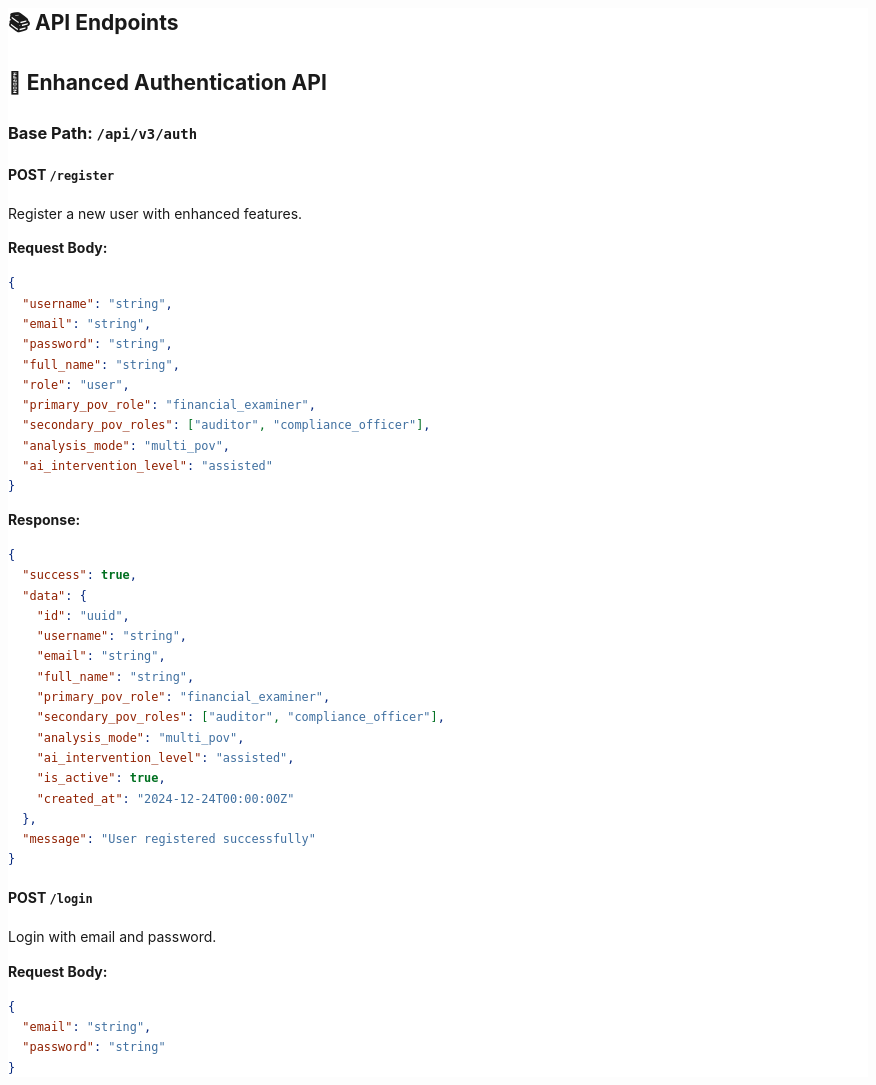 ## 📚 **API Endpoints**

## 🔑 **Enhanced Authentication API**

### **Base Path**: `/api/v3/auth`

#### **POST** `/register`

Register a new user with enhanced features.

**Request Body:**

```json
{
  "username": "string",
  "email": "string",
  "password": "string",
  "full_name": "string",
  "role": "user",
  "primary_pov_role": "financial_examiner",
  "secondary_pov_roles": ["auditor", "compliance_officer"],
  "analysis_mode": "multi_pov",
  "ai_intervention_level": "assisted"
}
```

**Response:**

```json
{
  "success": true,
  "data": {
    "id": "uuid",
    "username": "string",
    "email": "string",
    "full_name": "string",
    "primary_pov_role": "financial_examiner",
    "secondary_pov_roles": ["auditor", "compliance_officer"],
    "analysis_mode": "multi_pov",
    "ai_intervention_level": "assisted",
    "is_active": true,
    "created_at": "2024-12-24T00:00:00Z"
  },
  "message": "User registered successfully"
}
```

#### **POST** `/login`

Login with email and password.

**Request Body:**

```json
{
  "email": "string",
  "password": "string"
}
```
